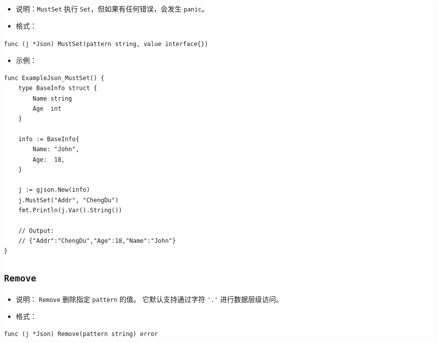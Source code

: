 - 说明：`MustSet` 执行 `Set`，但如果有任何错误，会发生 `panic`。

- 格式：









```
func (j *Json) MustSet(pattern string, value interface{})
```

- 示例：









```
func ExampleJson_MustSet() {
  	type BaseInfo struct {
  		Name string
  		Age  int
  	}

  	info := BaseInfo{
  		Name: "John",
  		Age:  18,
  	}

  	j := gjson.New(info)
  	j.MustSet("Addr", "ChengDu")
  	fmt.Println(j.Var().String())

  	// Output:
  	// {"Addr":"ChengDu","Age":18,"Name":"John"}
}
```


## `Remove`

- 说明： `Remove` 删除指定 `pattern` 的值。 它默认支持通过字符 `'.'` 进行数据层级访问。

- 格式：









```
func (j *Json) Remove(pattern string) error
```
